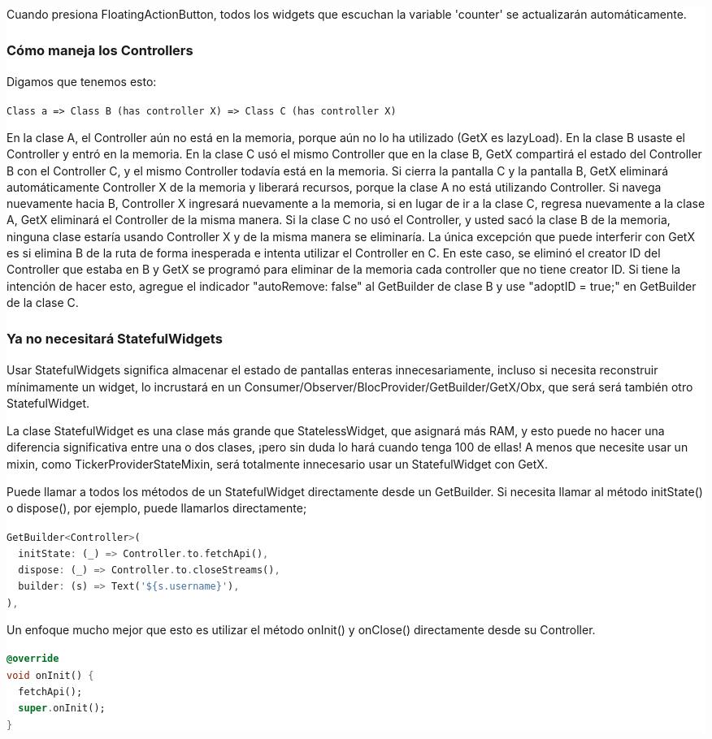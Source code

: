 Cuando presiona FloatingActionButton, todos los widgets que escuchan la variable 'counter' se actualizarán automáticamente.

### Cómo maneja los Controllers

Digamos que tenemos esto:

`Class a => Class B (has controller X) => Class C (has controller X)`

En la clase A, el Controller aún no está en la memoria, porque aún no lo ha utilizado (GetX es lazyLoad). En la clase B usaste el Controller y entró en la memoria. En la clase C usó el mismo Controller que en la clase B, GetX compartirá el estado del Controller B con el Controller C, y el mismo Controller todavía está en la memoria. Si cierra la pantalla C y la pantalla B, GetX eliminará automáticamente Controller X de la memoria y liberará recursos, porque la clase A no está utilizando Controller. Si navega nuevamente hacia B, Controller X ingresará nuevamente a la memoria, si en lugar de ir a la clase C, regresa nuevamente a la clase A, GetX eliminará el Controller de la misma manera. Si la clase C no usó el Controller, y usted sacó la clase B de la memoria, ninguna clase estaría usando Controller X y de la misma manera se eliminaría. La única excepción que puede interferir con GetX es si elimina B de la ruta de forma inesperada e intenta utilizar el Controller en C. En este caso, se eliminó el creator ID del Controller que estaba en B y GetX se programó para eliminar de la memoria cada controller que no tiene creator ID. Si tiene la intención de hacer esto, agregue el indicador "autoRemove: false" al GetBuilder de clase B y use "adoptID = true;" en GetBuilder de la clase C.

### Ya no necesitará StatefulWidgets

Usar StatefulWidgets significa almacenar el estado de pantallas enteras innecesariamente, incluso si necesita reconstruir mínimamente un widget, lo incrustará en un Consumer/Observer/BlocProvider/GetBuilder/GetX/Obx, que será será también otro StatefulWidget.

La clase StatefulWidget es una clase más grande que StatelessWidget, que asignará más RAM, y esto puede no hacer una diferencia significativa entre una o dos clases, ¡pero sin duda lo hará cuando tenga 100 de ellas!
A menos que necesite usar un mixin, como TickerProviderStateMixin, será totalmente innecesario usar un StatefulWidget con GetX.

Puede llamar a todos los métodos de un StatefulWidget directamente desde un GetBuilder. Si necesita llamar al método initState() o dispose(), por ejemplo, puede llamarlos directamente;

```dart
GetBuilder<Controller>(
  initState: (_) => Controller.to.fetchApi(),
  dispose: (_) => Controller.to.closeStreams(),
  builder: (s) => Text('${s.username}'),
),
```

Un enfoque mucho mejor que esto es utilizar el método onInit() y onClose() directamente desde su Controller.

```dart
@override
void onInit() {
  fetchApi();
  super.onInit();
}
```
